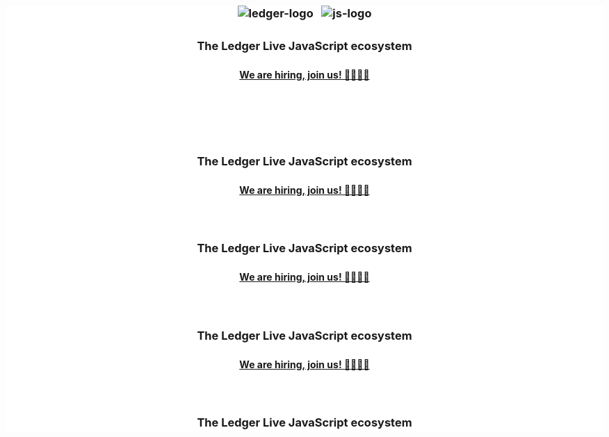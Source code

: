 <h3 align="center">
  <image src="https://user-images.githubusercontent.com/3428394/165078916-06fe0b1b-c11d-4c6f-9c1a-ac9291333852.png" alt="ledger-logo" height="100" />
  &nbsp;
  <image src="https://user-images.githubusercontent.com/3428394/165078595-1b2a55ae-783a-4c8f-8548-c4f050ae5e76.png" alt="js-logo" height="100"<image src="https://user-images.githubusercontent.com/3428394/165078595-1b2a55ae-783a-4c8f-8548-c4f050ae5e76.png" alt="js-logo" height="100"<image src="https://user-images.githubusercontent.com/3428394/165078595-1b2a55ae-783a-4c8f-8548-c4f050ae5e76.png" alt="js-logo" height="100"<image src="https://user-images.githubusercontent.com/3428394/165078595-1b2a55ae-783a-4c8f-8548-c4f050ae5e76.png" alt="js-logo" height="100"<image src="https://user-images.githubusercontent.com/3428394/165078595-1b2a55ae-783a-4c8f-8548-c4f050ae5e76.png" alt="js-logo" height="100"<image src="https/3428394/165078595-1b2a55ae-783a-4c8f-8548-c4f050ae5e76.png" alt="js-logo" height="100"<image src="https://user-images.githubusercontent.com/3428394/165078595-1b2a55ae-783a-4c8f-8548-c4f050ae5e76.png" alt="js-logo" height="100"<image src="https://user-images.githubusercontent.com/3428394/165078595-1b2a55ae-783a-4c8f-8548-c4f050ae5e76.png" alt="js-logo" height="100"<image src="https/3428394/165078595-1b2a55ae-783a-4c8f-8548-c4f050ae5e76.png" alt="js-logo" height="100"<image src="https://user-images.githubusercontent.com/3428394/165078595-1b2a55ae-783a-4c8f-8548-c4f050ae5e76.png" alt="js-logo" height="100"<image src="https://user-images.githubusercontent.com/3428394/165078595-1b2a55ae-783a-4c8f-8548-c4f050ae5e76.png" alt="js-logo" height="100"<image src="https/3428394/165078595-1b2a55ae-783a-4c8f-8548-c4f050ae5e76.png" alt="js-logo" height="100"<image src="https://user-images.githubusercontent.com/3428394/165078595-1b2a55ae-783a-4c8f-8548-c4f050ae5e76.png" alt="js-logo" height="100"<image src="https://user-images.githubusercontent.com/3428394/165078595-1b2a55ae-783a-4c8f-8548-c4f050ae5e76.png" alt="js-logo" height="100"<image src="https/3428394/165078595-1b2a55ae-783a-4c8f-8548-c4f050ae5e76.png" alt="js-logo" height="100"<image src="https://user-images.githubusercontent.com/3428394/165078595-1b2a55ae-783a-4c8f-8548-c4f050ae5e76.png" alt="js-logo" height="100"<image src="https://user-images.githubusercontent.com/3428394/165078595-1b2a55ae-783a-4c8f-8548-c4f050ae5e76.png" alt="js-logo" height="100"<image src="https://user-images.githubusercontent.com/3428394/165078595-1b2a55ae-783a-4c8f-8548-c4f050ae5e76.png" alt="js-logo" height="100" />
  <br/>
  <h3 align="center">The Ledger Live JavaScript ecosystem</h3>
  <h4 align="center">
    <a href="https://jobs.lever.co/ledger/?department=Consumer%20-%20Engineering&team=Live">
      We are hiring, join us! 👨‍💻👩‍💻
    </a>
  </h4>
</h3>
<br/><br/><br/>
  <h3 align="center">The Ledger Live JavaScript ecosystem</h3>
  <h4 align="center">
    <a href="https://jobs.lever.co/ledger/?department=Consumer%20-%20Engineering&team=Live">
      We are hiring, join us! 👨‍💻👩‍💻
    </a>
  </h4>
</h3>
<br/>
  <h3 align="center">The Ledger Live JavaScript ecosystem</h3>
  <h4 align="center">
    <a href="https://jobs.lever.co/ledger/?department=Consumer%20-%20Engineering&team=Live">
      We are hiring, join us! 👨‍💻👩‍💻
    </a>
  </h4>
</h3>
<br/>
  <h3 align="center">The Ledger Live JavaScript ecosystem</h3>
  <h4 align="center">
    <a href="https://jobs.lever.co/ledger/?department=Consumer%20-%20Engineering&team=Live">
      We are hiring, join us! 👨‍💻👩‍💻
    </a>
  </h4>
</h3>
<br/>
  <h3 align="center">The Ledger Live JavaScript ecosystem</h3>
  <h4 align="center">
    <a href="https://jobs.lever.co/ledger/?department=Consumer%20-%20Engineering&team=Live">